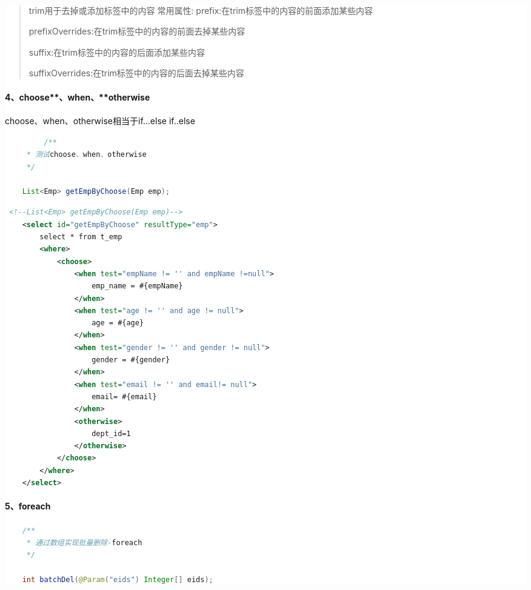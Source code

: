 > trim用于去掉或添加标签中的内容
> 常用属性: prefix:在trim标签中的内容的前面添加某些内容
>
>  prefixOverrides:在trim标签中的内容的前面去掉某些内容 
>
> suffix:在trim标签中的内容的后面添加某些内容 
>
> suffixOverrides:在trim标签中的内容的后面去掉某些内容

#### 4、**choose****、****when****、****otherwise**

choose、when、otherwise相当于if...else if..else

```java
		 /**
     * 测试choose、when、otherwise
     */

    List<Emp> getEmpByChoose(Emp emp);
```

```xml
 <!--List<Emp> getEmpByChoose(Emp emp)-->
    <select id="getEmpByChoose" resultType="emp">
        select * from t_emp
        <where>
            <choose>
                <when test="empName != '' and empName !=null">
                    emp_name = #{empName}
                </when>
                <when test="age != '' and age != null">
                    age = #{age}
                </when>
                <when test="gender != '' and gender != null">
                    gender = #{gender}
                </when>
                <when test="email != '' and email!= null">
                    email= #{email}
                </when>
                <otherwise>
                    dept_id=1
                </otherwise>
            </choose>
        </where>
    </select>
```

#### 5、foreach

```java
    /**
     * 通过数组实现批量删除-foreach
     */

    int batchDel(@Param("eids") Integer[] eids);
```
